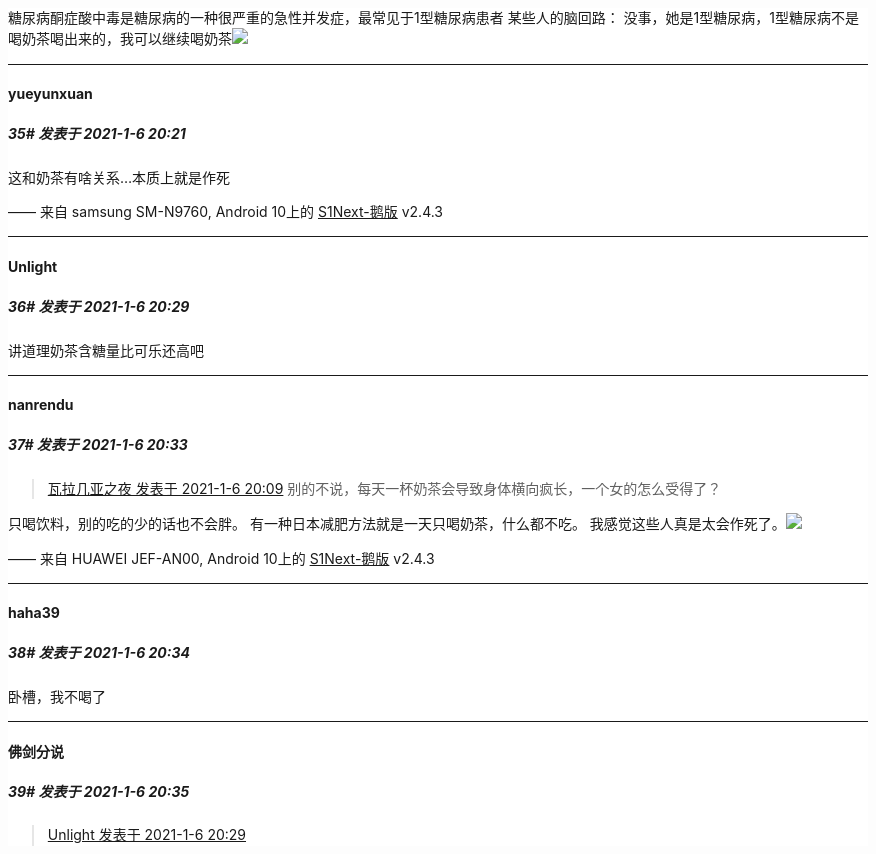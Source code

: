糖尿病酮症酸中毒是糖尿病的一种很严重的急性并发症，最常见于1型糖尿病患者
某些人的脑回路：
没事，她是1型糖尿病，1型糖尿病不是喝奶茶喝出来的，我可以继续喝奶茶<img src="https://static.saraba1st.com/image/smiley/face2017/245.png" referrerpolicy="no-referrer">


-----

####  yueyunxuan  
##### 35#       发表于 2021-1-6 20:21


这和奶茶有啥关系…本质上就是作死

—— 来自 samsung SM-N9760, Android 10上的 [S1Next-鹅版](https://github.com/ykrank/S1-Next/releases) v2.4.3


-----

####  Unlight  
##### 36#       发表于 2021-1-6 20:29


讲道理奶茶含糖量比可乐还高吧


-----

####  nanrendu  
##### 37#       发表于 2021-1-6 20:33


<blockquote><a href="httphttps://bbs.saraba1st.com/2b/forum.php?mod=redirect&amp;goto=findpost&amp;pid=49958447&amp;ptid=1981543" target="_blank">瓦拉几亚之夜 发表于 2021-1-6 20:09</a>
别的不说，每天一杯奶茶会导致身体横向疯长，一个女的怎么受得了？</blockquote>
只喝饮料，别的吃的少的话也不会胖。
有一种日本减肥方法就是一天只喝奶茶，什么都不吃。
我感觉这些人真是太会作死了。<img src="https://static.saraba1st.com/image/smiley/face2017/001.png" referrerpolicy="no-referrer">

—— 来自 HUAWEI JEF-AN00, Android 10上的 [S1Next-鹅版](https://github.com/ykrank/S1-Next/releases) v2.4.3


-----

####  haha39  
##### 38#       发表于 2021-1-6 20:34


卧槽，我不喝了


-----

####  佛剑分说  
##### 39#       发表于 2021-1-6 20:35


<blockquote><a href="httphttps://bbs.saraba1st.com/2b/forum.php?mod=redirect&amp;goto=findpost&amp;pid=49958631&amp;ptid=1981543" target="_blank">Unlight 发表于 2021-1-6 20:29</a>
